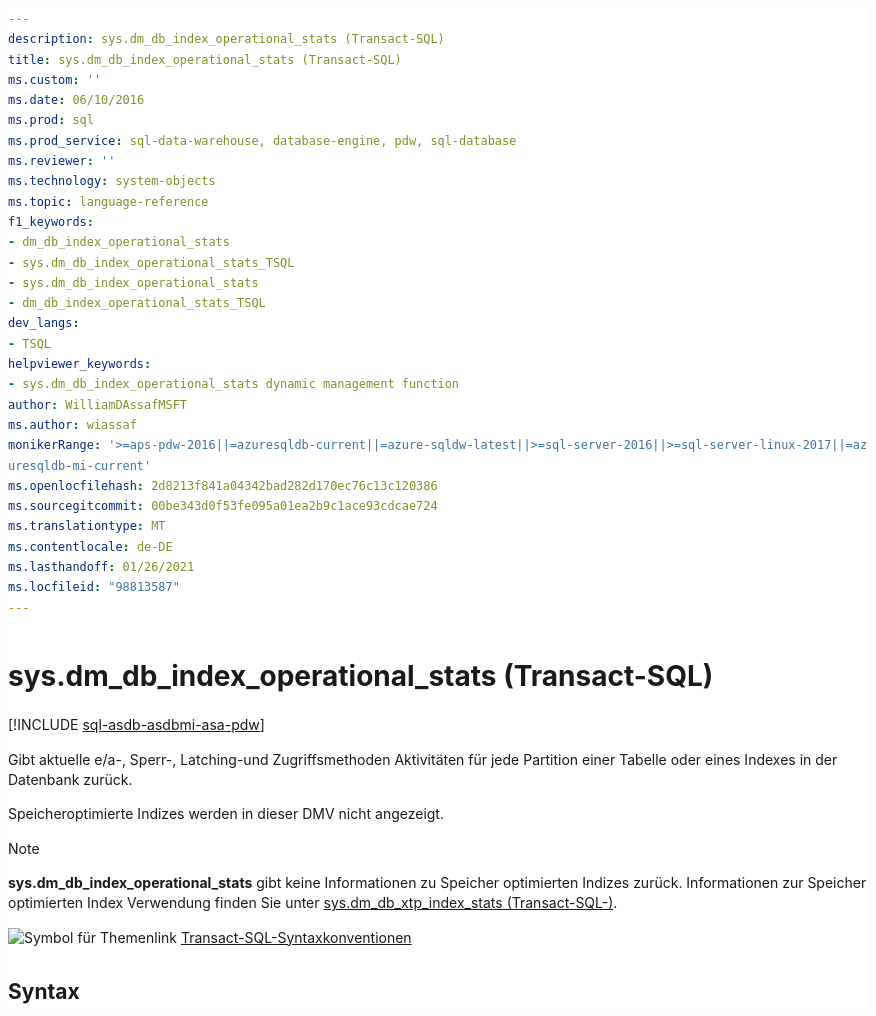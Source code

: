 ```yaml
---
description: sys.dm_db_index_operational_stats (Transact-SQL)
title: sys.dm_db_index_operational_stats (Transact-SQL)
ms.custom: ''
ms.date: 06/10/2016
ms.prod: sql
ms.prod_service: sql-data-warehouse, database-engine, pdw, sql-database
ms.reviewer: ''
ms.technology: system-objects
ms.topic: language-reference
f1_keywords:
- dm_db_index_operational_stats
- sys.dm_db_index_operational_stats_TSQL
- sys.dm_db_index_operational_stats
- dm_db_index_operational_stats_TSQL
dev_langs:
- TSQL
helpviewer_keywords:
- sys.dm_db_index_operational_stats dynamic management function
author: WilliamDAssafMSFT
ms.author: wiassaf
monikerRange: '>=aps-pdw-2016||=azuresqldb-current||=azure-sqldw-latest||>=sql-server-2016||>=sql-server-linux-2017||=azuresqldb-mi-current'
ms.openlocfilehash: 2d8213f841a04342bad282d170ec76c13c120386
ms.sourcegitcommit: 00be343d0f53fe095a01ea2b9c1ace93cdcae724
ms.translationtype: MT
ms.contentlocale: de-DE
ms.lasthandoff: 01/26/2021
ms.locfileid: "98813587"
---
```

# <a name="sysdm_db_index_operational_stats-transact-sql"></a>sys.dm_db_index_operational_stats (Transact-SQL)
[!INCLUDE [sql-asdb-asdbmi-asa-pdw](../../includes/applies-to-version/sql-asdb-asdbmi-asa-pdw.md)]

  Gibt aktuelle e/a-, Sperr-, Latching-und Zugriffsmethoden Aktivitäten für jede Partition einer Tabelle oder eines Indexes in der Datenbank zurück.    
    
 Speicheroptimierte Indizes werden in dieser DMV nicht angezeigt.    
    
> [!NOTE]    
>  **sys.dm_db_index_operational_stats** gibt keine Informationen zu Speicher optimierten Indizes zurück. Informationen zur Speicher optimierten Index Verwendung finden Sie unter [sys.dm_db_xtp_index_stats &#40;Transact-SQL-&#41;](../../relational-databases/system-dynamic-management-views/sys-dm-db-xtp-index-stats-transact-sql.md).    
        
 ![Symbol für Themenlink](../../database-engine/configure-windows/media/topic-link.gif "Symbol für Themenlink") [Transact-SQL-Syntaxkonventionen](../../t-sql/language-elements/transact-sql-syntax-conventions-transact-sql.md)    
    
## <a name="syntax"></a>Syntax    
    
